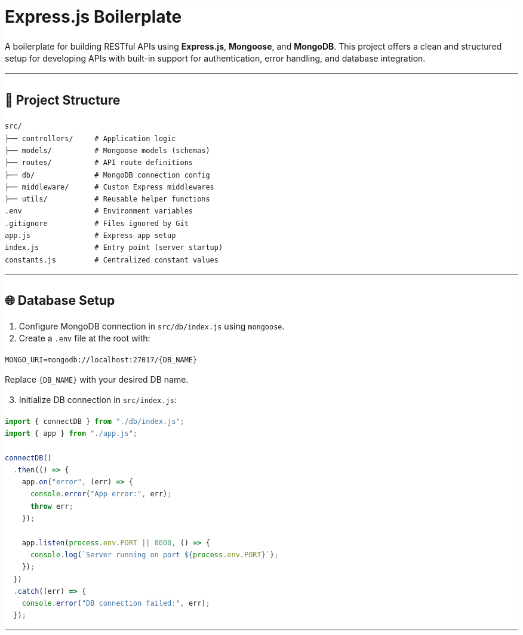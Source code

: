 # Express.js Boilerplate

A boilerplate for building RESTful APIs using **Express.js**, **Mongoose**, and **MongoDB**. This project offers a clean and structured setup for developing APIs with built-in support for authentication, error handling, and database integration.

---

## 🔧 Project Structure

```
src/
├── controllers/     # Application logic
├── models/          # Mongoose models (schemas)
├── routes/          # API route definitions
├── db/              # MongoDB connection config
├── middleware/      # Custom Express middlewares
├── utils/           # Reusable helper functions
.env                 # Environment variables
.gitignore           # Files ignored by Git
app.js               # Express app setup
index.js             # Entry point (server startup)
constants.js         # Centralized constant values
```

---

## 🌐 Database Setup

1. Configure MongoDB connection in `src/db/index.js` using `mongoose`.
2. Create a `.env` file at the root with:

```env
MONGO_URI=mongodb://localhost:27017/{DB_NAME}
```

Replace `{DB_NAME}` with your desired DB name.

3. Initialize DB connection in `src/index.js`:

```js
import { connectDB } from "./db/index.js";
import { app } from "./app.js";

connectDB()
  .then(() => {
    app.on("error", (err) => {
      console.error("App error:", err);
      throw err;
    });

    app.listen(process.env.PORT || 8000, () => {
      console.log(`Server running on port ${process.env.PORT}`);
    });
  })
  .catch((err) => {
    console.error("DB connection failed:", err);
  });
```

---